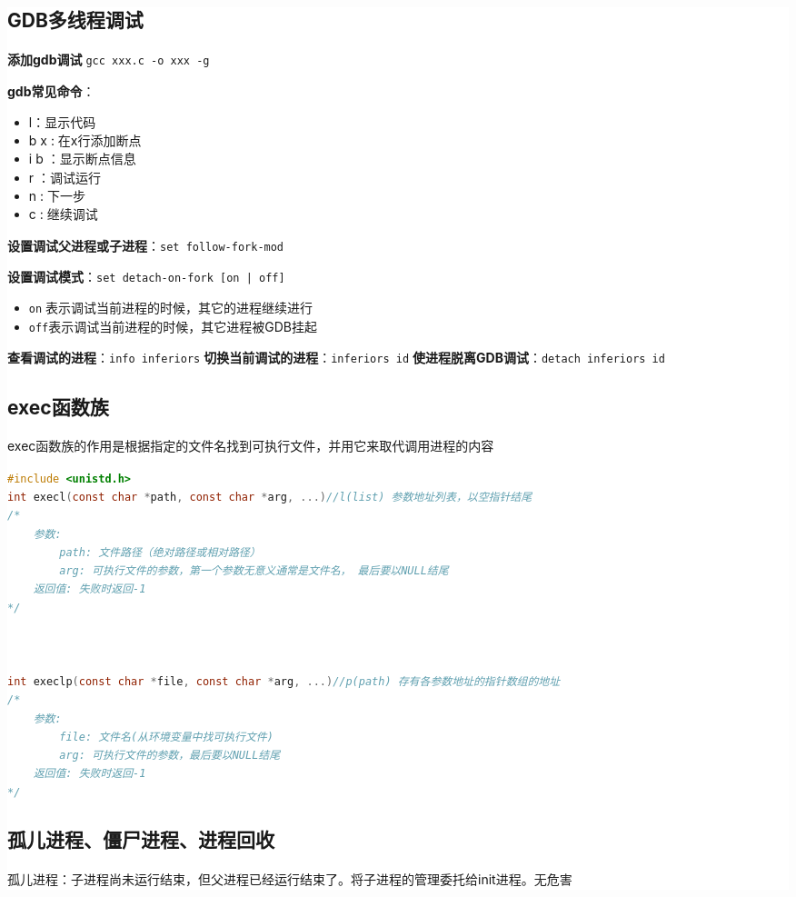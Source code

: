 ## GDB多线程调试

**添加gdb调试**
`gcc xxx.c -o xxx -g`

**gdb常见命令**：

- l：显示代码
- b x : 在x行添加断点
- i b ：显示断点信息
- r ：调试运行
- n : 下一步
- c : 继续调试
  

**设置调试父进程或子进程**：`set follow-fork-mod`

**设置调试模式**：`set detach-on-fork [on | off]`

- `on` 表示调试当前进程的时候，其它的进程继续进行
- `off`表示调试当前进程的时候，其它进程被GDB挂起

**查看调试的进程**：`info inferiors`
**切换当前调试的进程**：`inferiors id`
**使进程脱离GDB调试**：`detach inferiors id`

## exec函数族

exec函数族的作用是根据指定的文件名找到可执行文件，并用它来取代调用进程的内容

```c
#include <unistd.h>
int execl(const char *path, const char *arg, ...)//l(list) 参数地址列表，以空指针结尾
/*
    参数:
        path: 文件路径（绝对路径或相对路径）
        arg: 可执行文件的参数，第一个参数无意义通常是文件名， 最后要以NULL结尾
    返回值: 失败时返回-1
*/



int execlp(const char *file, const char *arg, ...)//p(path) 存有各参数地址的指针数组的地址
/*
    参数:
        file: 文件名(从环境变量中找可执行文件)
        arg: 可执行文件的参数，最后要以NULL结尾
    返回值: 失败时返回-1
*/
```

## 孤儿进程、僵尸进程、进程回收

孤儿进程：子进程尚未运行结束，但父进程已经运行结束了。将子进程的管理委托给init进程。无危害
